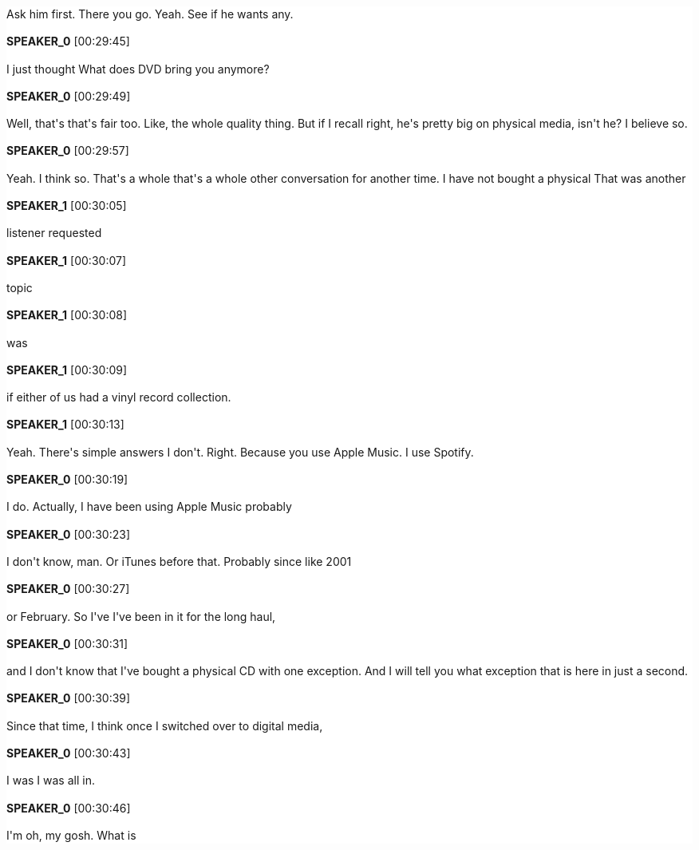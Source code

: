 Ask him first. There you go. Yeah. See if he wants any.

**SPEAKER_0** [00:29:45]

I just thought What does DVD bring you anymore?

**SPEAKER_0** [00:29:49]

Well, that's that's fair too. Like, the whole quality thing. But if I recall right, he's pretty big on physical media, isn't he? I believe so.

**SPEAKER_0** [00:29:57]

Yeah. I think so. That's a whole that's a whole other conversation for another time. I have not bought a physical That was another

**SPEAKER_1** [00:30:05]

listener requested

**SPEAKER_1** [00:30:07]

topic

**SPEAKER_1** [00:30:08]

was

**SPEAKER_1** [00:30:09]

if either of us had a vinyl record collection.

**SPEAKER_1** [00:30:13]

Yeah. There's simple answers I don't. Right. Because you use Apple Music. I use Spotify.

**SPEAKER_0** [00:30:19]

I do. Actually, I have been using Apple Music probably

**SPEAKER_0** [00:30:23]

I don't know, man. Or iTunes before that. Probably since like 2001

**SPEAKER_0** [00:30:27]

or February. So I've I've been in it for the long haul,

**SPEAKER_0** [00:30:31]

and I don't know that I've bought a physical CD with one exception. And I will tell you what exception that is here in just a second.

**SPEAKER_0** [00:30:39]

Since that time, I think once I switched over to digital media,

**SPEAKER_0** [00:30:43]

I was I was all in.

**SPEAKER_0** [00:30:46]

I'm oh, my gosh. What is
